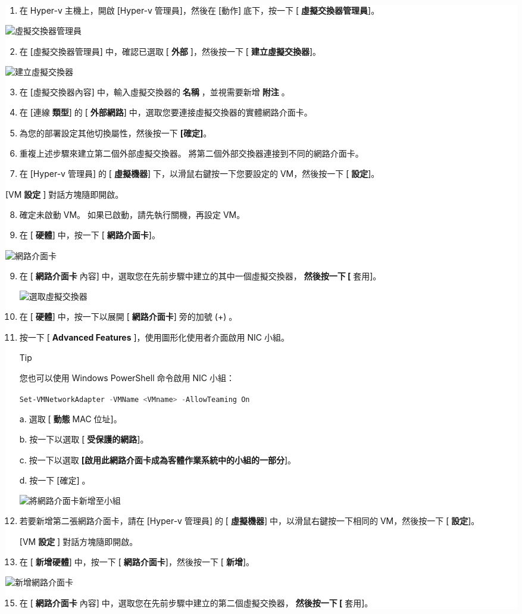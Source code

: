 1.  在 Hyper-v 主機上，開啟 [Hyper-v 管理員]，然後在 [動作] 底下，按一下 [ **虛擬交換器管理員**]。

   ![虛擬交換器管理員](../../media/Create-a-New-NIC-Team-in-a-VM/nict_hv.jpg)

2.  在 [虛擬交換器管理員] 中，確認已選取 [ **外部** ]，然後按一下 [ **建立虛擬交換器**]。

   ![建立虛擬交換器](../../media/Create-a-New-NIC-Team-in-a-VM/nict_hv_02.jpg)

3.  在 [虛擬交換器內容] 中，輸入虛擬交換器的 **名稱** ，並視需要新增 **附注** 。

4.  在 [連線 **類型**] 的 [ **外部網路**] 中，選取您要連接虛擬交換器的實體網路介面卡。

5.  為您的部署設定其他切換屬性，然後按一下 **[確定]**。

6.  重複上述步驟來建立第二個外部虛擬交換器。 將第二個外部交換器連接到不同的網路介面卡。

7.  在 [Hyper-v 管理員] 的 [ **虛擬機器**] 下，以滑鼠右鍵按一下您要設定的 VM，然後按一下 [ **設定**]。

   [VM **設定** ] 對話方塊隨即開啟。

8.  確定未啟動 VM。 如果已啟動，請先執行關機，再設定 VM。

8.  在 [ **硬體**] 中，按一下 [ **網路介面卡**]。

   ![網路介面卡](../../media/Create-a-New-NIC-Team-in-a-VM/nict_hvs_01.jpg)

9. 在 [ **網路介面卡** 內容] 中，選取您在先前步驟中建立的其中一個虛擬交換器， **然後按一下 [** 套用]。

    ![選取虛擬交換器](../../media/Create-a-New-NIC-Team-in-a-VM/nict_hvs_02.jpg)

10. 在 [ **硬體**] 中，按一下以展開 [ **網路介面卡**] 旁的加號 (+) 。

11. 按一下 [ **Advanced Features** ]，使用圖形化使用者介面啟用 NIC 小組。

    >[!TIP]
    >您也可以使用 Windows PowerShell 命令啟用 NIC 小組：
    >
    >```PowerShell
    >Set-VMNetworkAdapter -VMName <VMname> -AllowTeaming On
    >```

    a. 選取 [ **動態** MAC 位址]。

    b. 按一下以選取 [ **受保護的網路**]。

    c. 按一下以選取 **[啟用此網路介面卡成為客體作業系統中的小組的一部分**]。

    d. 按一下 [確定]  。

    ![將網路介面卡新增至小組](../../media/Create-a-New-NIC-Team-in-a-VM/nict_hvs_05.jpg)

13. 若要新增第二張網路介面卡，請在 [Hyper-v 管理員] 的 [ **虛擬機器**] 中，以滑鼠右鍵按一下相同的 VM，然後按一下 [ **設定**]。

    [VM **設定** ] 對話方塊隨即開啟。

14. 在 [ **新增硬體**] 中，按一下 [ **網路介面卡**]，然後按一下 [ **新增**]。

   ![新增網路介面卡](../../media/Create-a-New-NIC-Team-in-a-VM/nict_hvs_06.jpg)

15. 在 [ **網路介面卡** 內容] 中，選取您在先前步驟中建立的第二個虛擬交換器， **然後按一下 [** 套用]。
